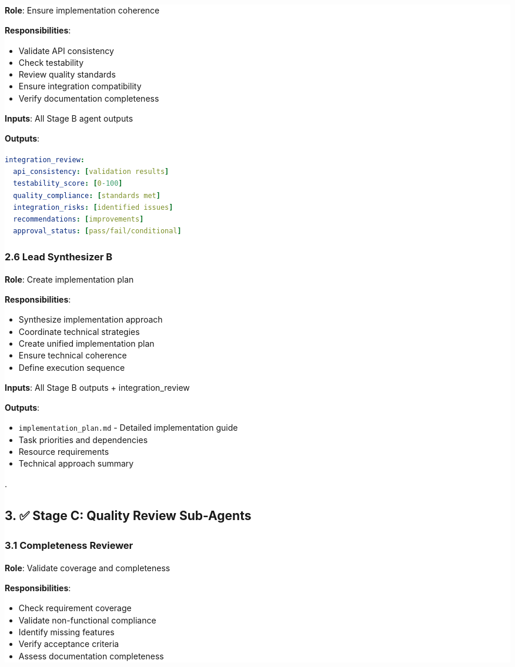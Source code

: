 **Role**: Ensure implementation coherence

**Responsibilities**:
- Validate API consistency
- Check testability
- Review quality standards
- Ensure integration compatibility
- Verify documentation completeness

**Inputs**: All Stage B agent outputs

**Outputs**:
```yaml
integration_review:
  api_consistency: [validation results]
  testability_score: [0-100]
  quality_compliance: [standards met]
  integration_risks: [identified issues]
  recommendations: [improvements]
  approval_status: [pass/fail/conditional]
```

### 2.6 Lead Synthesizer B

**Role**: Create implementation plan

**Responsibilities**:
- Synthesize implementation approach
- Coordinate technical strategies
- Create unified implementation plan
- Ensure technical coherence
- Define execution sequence

**Inputs**: All Stage B outputs + integration_review

**Outputs**:
- `implementation_plan.md` - Detailed implementation guide
- Task priorities and dependencies
- Resource requirements
- Technical approach summary

.

## 3. ✅ Stage C: Quality Review Sub-Agents

### 3.1 Completeness Reviewer

**Role**: Validate coverage and completeness

**Responsibilities**:
- Check requirement coverage
- Validate non-functional compliance
- Identify missing features
- Verify acceptance criteria
- Assess documentation completeness
